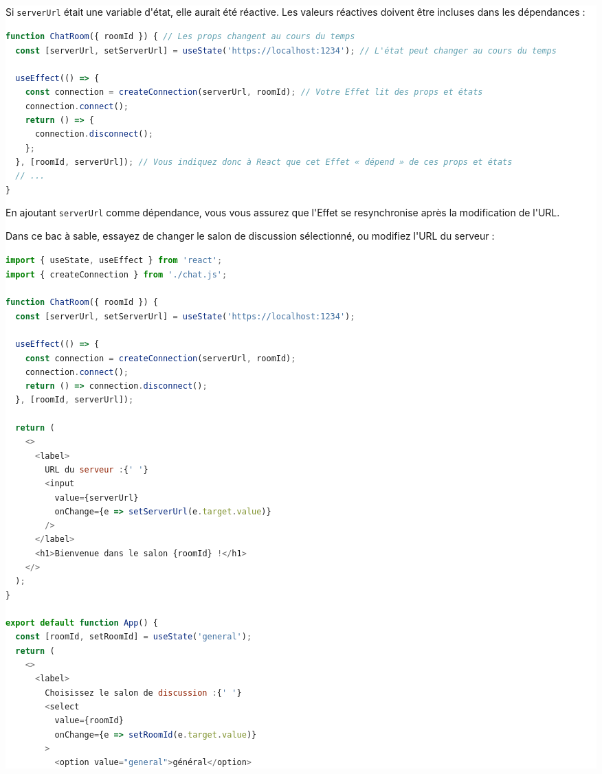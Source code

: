 Si `serverUrl` était une variable d'état, elle aurait été réactive. Les valeurs réactives doivent être incluses dans les dépendances :

```js {2,5,10}
function ChatRoom({ roomId }) { // Les props changent au cours du temps
  const [serverUrl, setServerUrl] = useState('https://localhost:1234'); // L'état peut changer au cours du temps

  useEffect(() => {
    const connection = createConnection(serverUrl, roomId); // Votre Effet lit des props et états
    connection.connect();
    return () => {
      connection.disconnect();
    };
  }, [roomId, serverUrl]); // Vous indiquez donc à React que cet Effet « dépend » de ces props et états
  // ...
}
```

En ajoutant `serverUrl` comme dépendance, vous vous assurez que l'Effet se resynchronise après la modification de l'URL.

Dans ce bac à sable, essayez de changer le salon de discussion sélectionné, ou modifiez l'URL du serveur :

<Sandpack>

```js
import { useState, useEffect } from 'react';
import { createConnection } from './chat.js';

function ChatRoom({ roomId }) {
  const [serverUrl, setServerUrl] = useState('https://localhost:1234');

  useEffect(() => {
    const connection = createConnection(serverUrl, roomId);
    connection.connect();
    return () => connection.disconnect();
  }, [roomId, serverUrl]);

  return (
    <>
      <label>
        URL du serveur :{' '}
        <input
          value={serverUrl}
          onChange={e => setServerUrl(e.target.value)}
        />
      </label>
      <h1>Bienvenue dans le salon {roomId} !</h1>
    </>
  );
}

export default function App() {
  const [roomId, setRoomId] = useState('general');
  return (
    <>
      <label>
        Choisissez le salon de discussion :{' '}
        <select
          value={roomId}
          onChange={e => setRoomId(e.target.value)}
        >
          <option value="general">général</option>
```